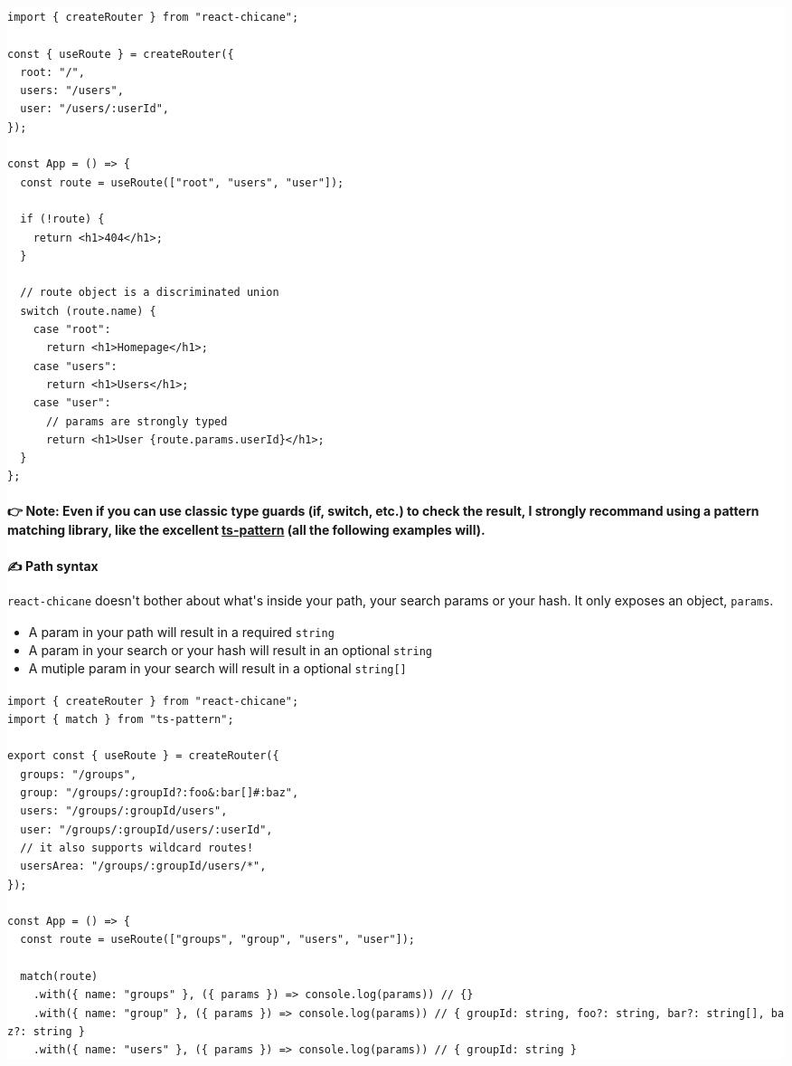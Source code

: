 ```tsx
import { createRouter } from "react-chicane";

const { useRoute } = createRouter({
  root: "/",
  users: "/users",
  user: "/users/:userId",
});

const App = () => {
  const route = useRoute(["root", "users", "user"]);

  if (!route) {
    return <h1>404</h1>;
  }

  // route object is a discriminated union
  switch (route.name) {
    case "root":
      return <h1>Homepage</h1>;
    case "users":
      return <h1>Users</h1>;
    case "user":
      // params are strongly typed
      return <h1>User {route.params.userId}</h1>;
  }
};
```

#### 👉 Note: Even if you can use classic type guards (if, switch, etc.) to check the result, I strongly recommand using a pattern matching library, like the excellent [ts-pattern](https://github.com/gvergnaud/ts-pattern) (all the following examples will).

#### ✍️ Path syntax

`react-chicane` doesn't bother about what's inside your path, your search params or your hash. It only exposes an object, `params`.

- A param in your path will result in a required `string`
- A param in your search or your hash will result in an optional `string`
- A mutiple param in your search will result in a optional `string[]`

```tsx
import { createRouter } from "react-chicane";
import { match } from "ts-pattern";

export const { useRoute } = createRouter({
  groups: "/groups",
  group: "/groups/:groupId?:foo&:bar[]#:baz",
  users: "/groups/:groupId/users",
  user: "/groups/:groupId/users/:userId",
  // it also supports wildcard routes!
  usersArea: "/groups/:groupId/users/*",
});

const App = () => {
  const route = useRoute(["groups", "group", "users", "user"]);

  match(route)
    .with({ name: "groups" }, ({ params }) => console.log(params)) // {}
    .with({ name: "group" }, ({ params }) => console.log(params)) // { groupId: string, foo?: string, bar?: string[], baz?: string }
    .with({ name: "users" }, ({ params }) => console.log(params)) // { groupId: string }
```